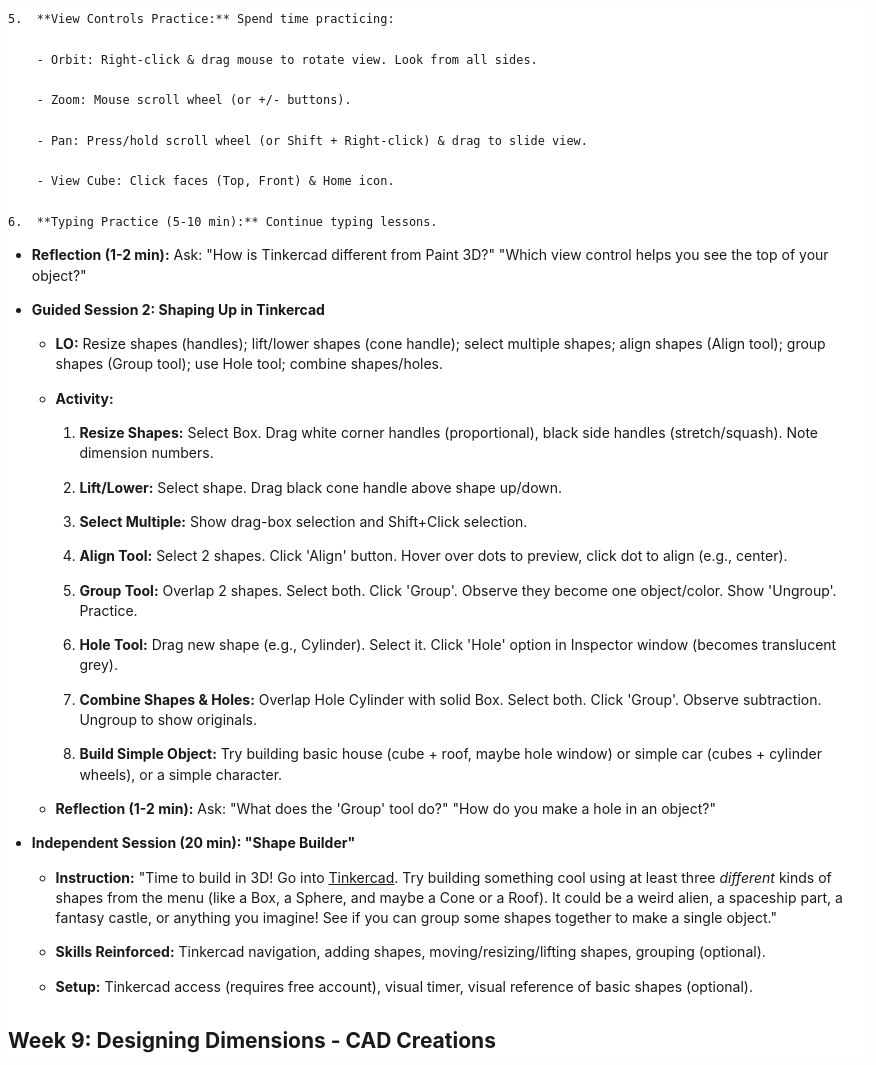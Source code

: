    5.  **View Controls Practice:** Spend time practicing:

        - Orbit: Right-click & drag mouse to rotate view. Look from all sides.

        - Zoom: Mouse scroll wheel (or +/- buttons).

        - Pan: Press/hold scroll wheel (or Shift + Right-click) & drag to slide view.

        - View Cube: Click faces (Top, Front) & Home icon.

    6.  **Typing Practice (5-10 min):** Continue typing lessons.

  - **Reflection (1-2 min):** Ask: "How is Tinkercad different from Paint 3D?" "Which view control helps you see the top of your object?"

- **Guided Session 2: Shaping Up in Tinkercad**

  - **LO:** Resize shapes (handles); lift/lower shapes (cone handle); select multiple shapes; align shapes (Align tool); group shapes (Group tool); use Hole tool; combine shapes/holes.

  - **Activity:**

    1.  **Resize Shapes:** Select Box. Drag white corner handles (proportional), black side handles (stretch/squash). Note dimension numbers.

    2.  **Lift/Lower:** Select shape. Drag black cone handle above shape up/down.

    3.  **Select Multiple:** Show drag-box selection and Shift+Click selection.

    4.  **Align Tool:** Select 2 shapes. Click 'Align' button. Hover over dots to preview, click dot to align (e.g., center).

    5.  **Group Tool:** Overlap 2 shapes. Select both. Click 'Group'. Observe they become one object/color. Show 'Ungroup'. Practice.

    6.  **Hole Tool:** Drag new shape (e.g., Cylinder). Select it. Click 'Hole' option in Inspector window (becomes translucent grey).

    7.  **Combine Shapes & Holes:** Overlap Hole Cylinder with solid Box. Select both. Click 'Group'. Observe subtraction. Ungroup to show originals.

    8.  **Build Simple Object:** Try building basic house (cube + roof, maybe hole window) or simple car (cubes + cylinder wheels), or a simple character.

  - **Reflection (1-2 min):** Ask: "What does the 'Group' tool do?" "How do you make a hole in an object?"

- **Independent Session (20 min): "Shape Builder"**

  - **Instruction:** "Time to build in 3D! Go into [Tinkercad](https://www.tinkercad.com/). Try building something cool using at least three *different* kinds of shapes from the menu (like a Box, a Sphere, and maybe a Cone or a Roof). It could be a weird alien, a spaceship part, a fantasy castle, or anything you imagine! See if you can group some shapes together to make a single object."

  - **Skills Reinforced:** Tinkercad navigation, adding shapes, moving/resizing/lifting shapes, grouping (optional).

  - **Setup:** Tinkercad access (requires free account), visual timer, visual reference of basic shapes (optional).

## Week 9: Designing Dimensions - CAD Creations
